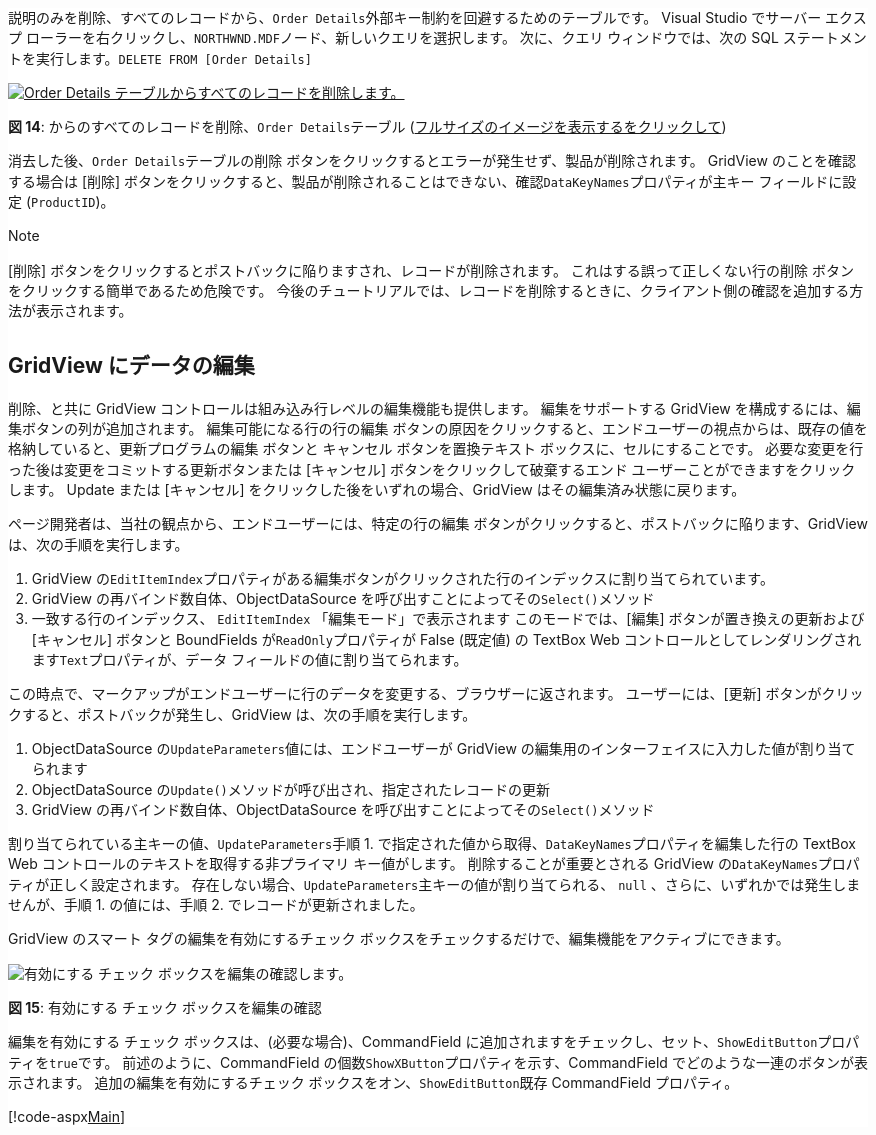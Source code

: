 説明のみを削除、すべてのレコードから、`Order Details`外部キー制約を回避するためのテーブルです。 Visual Studio でサーバー エクスプ ローラーを右クリックし、`NORTHWND.MDF`ノード、新しいクエリを選択します。 次に、クエリ ウィンドウでは、次の SQL ステートメントを実行します。`DELETE FROM [Order Details]`


[![Order Details テーブルからすべてのレコードを削除します。](an-overview-of-inserting-updating-and-deleting-data-cs/_static/image35.png)](an-overview-of-inserting-updating-and-deleting-data-cs/_static/image34.png)

**図 14**: からのすべてのレコードを削除、`Order Details`テーブル ([フルサイズのイメージを表示するをクリックして](an-overview-of-inserting-updating-and-deleting-data-cs/_static/image36.png))


消去した後、`Order Details`テーブルの削除 ボタンをクリックするとエラーが発生せず、製品が削除されます。 GridView のことを確認する場合は [削除] ボタンをクリックすると、製品が削除されることはできない、確認`DataKeyNames`プロパティが主キー フィールドに設定 (`ProductID`)。

> [!NOTE]
> [削除] ボタンをクリックするとポストバックに陥りますされ、レコードが削除されます。 これはする誤って正しくない行の削除 ボタンをクリックする簡単であるため危険です。 今後のチュートリアルでは、レコードを削除するときに、クライアント側の確認を追加する方法が表示されます。


## <a name="editing-data-with-the-gridview"></a>GridView にデータの編集

削除、と共に GridView コントロールは組み込み行レベルの編集機能も提供します。 編集をサポートする GridView を構成するには、編集ボタンの列が追加されます。 編集可能になる行の行の編集 ボタンの原因をクリックすると、エンドユーザーの視点からは、既存の値を格納していると、更新プログラムの編集 ボタンと キャンセル ボタンを置換テキスト ボックスに、セルにすることです。 必要な変更を行った後は変更をコミットする更新ボタンまたは [キャンセル] ボタンをクリックして破棄するエンド ユーザーことができますをクリックします。 Update または [キャンセル] をクリックした後をいずれの場合、GridView はその編集済み状態に戻ります。

ページ開発者は、当社の観点から、エンドユーザーには、特定の行の編集 ボタンがクリックすると、ポストバックに陥ります、GridView は、次の手順を実行します。

1. GridView の`EditItemIndex`プロパティがある編集ボタンがクリックされた行のインデックスに割り当てられています。
2. GridView の再バインド数自体、ObjectDataSource を呼び出すことによってその`Select()`メソッド
3. 一致する行のインデックス、 `EditItemIndex` 「編集モード」で表示されます このモードでは、[編集] ボタンが置き換えの更新および [キャンセル] ボタンと BoundFields が`ReadOnly`プロパティが False (既定値) の TextBox Web コントロールとしてレンダリングされます`Text`プロパティが、データ フィールドの値に割り当てられます。

この時点で、マークアップがエンドユーザーに行のデータを変更する、ブラウザーに返されます。 ユーザーには、[更新] ボタンがクリックすると、ポストバックが発生し、GridView は、次の手順を実行します。

1. ObjectDataSource の`UpdateParameters`値には、エンドユーザーが GridView の編集用のインターフェイスに入力した値が割り当てられます
2. ObjectDataSource の`Update()`メソッドが呼び出され、指定されたレコードの更新
3. GridView の再バインド数自体、ObjectDataSource を呼び出すことによってその`Select()`メソッド

割り当てられている主キーの値、`UpdateParameters`手順 1. で指定された値から取得、`DataKeyNames`プロパティを編集した行の TextBox Web コントロールのテキストを取得する非プライマリ キー値がします。 削除することが重要とされる GridView の`DataKeyNames`プロパティが正しく設定されます。 存在しない場合、`UpdateParameters`主キーの値が割り当てられる、 `null` 、さらに、いずれかでは発生しませんが、手順 1. の値には、手順 2. でレコードが更新されました。

GridView のスマート タグの編集を有効にするチェック ボックスをチェックするだけで、編集機能をアクティブにできます。


![有効にする チェック ボックスを編集の確認します。](an-overview-of-inserting-updating-and-deleting-data-cs/_static/image37.png)

**図 15**: 有効にする チェック ボックスを編集の確認


編集を有効にする チェック ボックスは、(必要な場合)、CommandField に追加されますをチェックし、セット、`ShowEditButton`プロパティを`true`です。 前述のように、CommandField の個数`ShowXButton`プロパティを示す、CommandField でどのような一連のボタンが表示されます。 追加の編集を有効にするチェック ボックスをオン、`ShowEditButton`既存 CommandField プロパティ。


[!code-aspx[Main](an-overview-of-inserting-updating-and-deleting-data-cs/samples/sample6.aspx)]
